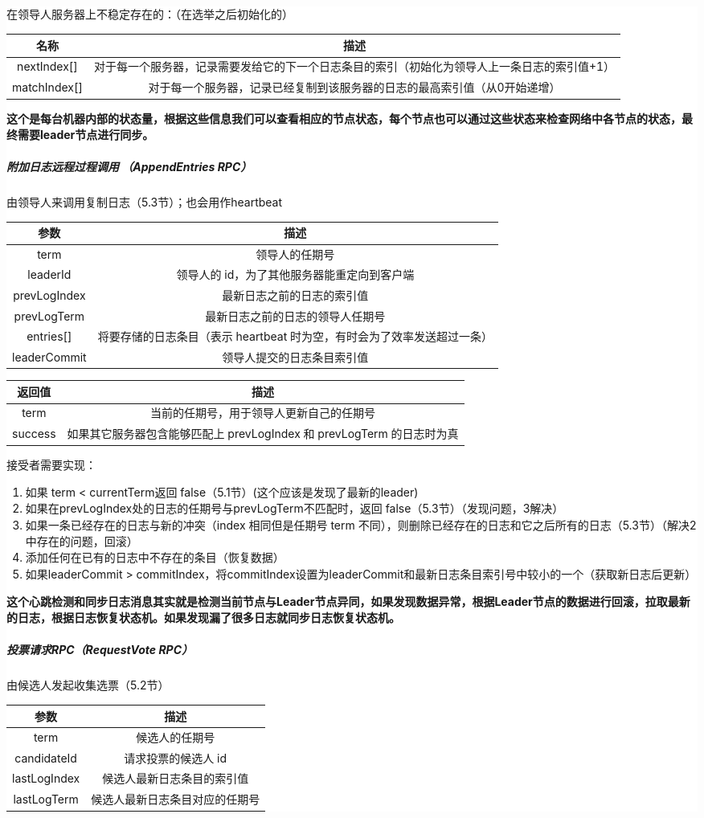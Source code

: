 在领导人服务器上不稳定存在的：（在选举之后初始化的）

|名称|描述|
|:----:|:-----:|
|nextIndex[]|对于每一个服务器，记录需要发给它的下一个日志条目的索引（初始化为领导人上一条日志的索引值+1）|
|matchIndex[]|对于每一个服务器，记录已经复制到该服务器的日志的最高索引值（从0开始递增）|

**这个是每台机器内部的状态量，根据这些信息我们可以查看相应的节点状态，每个节点也可以通过这些状态来检查网络中各节点的状态，最终需要leader节点进行同步。**

##### 附加日志远程过程调用 （AppendEntries RPC）

由领导人来调用复制日志（5.3节）；也会用作heartbeat

|参数|描述|
|:----:|:-----:|
|term|领导人的任期号|
|leaderId|领导人的 id，为了其他服务器能重定向到客户端|
|prevLogIndex|最新日志之前的日志的索引值|
|prevLogTerm|最新日志之前的日志的领导人任期号|
|entries[]|将要存储的日志条目（表示 heartbeat 时为空，有时会为了效率发送超过一条）|
|leaderCommit|领导人提交的日志条目索引值|

|返回值|描述|
|:----:|:-----:|
|term|当前的任期号，用于领导人更新自己的任期号|
|success|如果其它服务器包含能够匹配上 prevLogIndex 和 prevLogTerm 的日志时为真|


接受者需要实现：

1. 如果 term < currentTerm返回 false（5.1节）(这个应该是发现了最新的leader)
2. 如果在prevLogIndex处的日志的任期号与prevLogTerm不匹配时，返回 false（5.3节）（发现问题，3解决）
3. 如果一条已经存在的日志与新的冲突（index 相同但是任期号 term 不同），则删除已经存在的日志和它之后所有的日志（5.3节）（解决2中存在的问题，回滚）
4. 添加任何在已有的日志中不存在的条目（恢复数据）
5. 如果leaderCommit > commitIndex，将commitIndex设置为leaderCommit和最新日志条目索引号中较小的一个（获取新日志后更新）

**这个心跳检测和同步日志消息其实就是检测当前节点与Leader节点异同，如果发现数据异常，根据Leader节点的数据进行回滚，拉取最新的日志，根据日志恢复状态机。如果发现漏了很多日志就同步日志恢复状态机。**


##### 投票请求RPC（RequestVote RPC）

由候选人发起收集选票（5.2节）

|参数|描述|
|:----:|:-----:|
|term|候选人的任期号|
|candidateId|请求投票的候选人 id|
|lastLogIndex|候选人最新日志条目的索引值|
|lastLogTerm|候选人最新日志条目对应的任期号|

